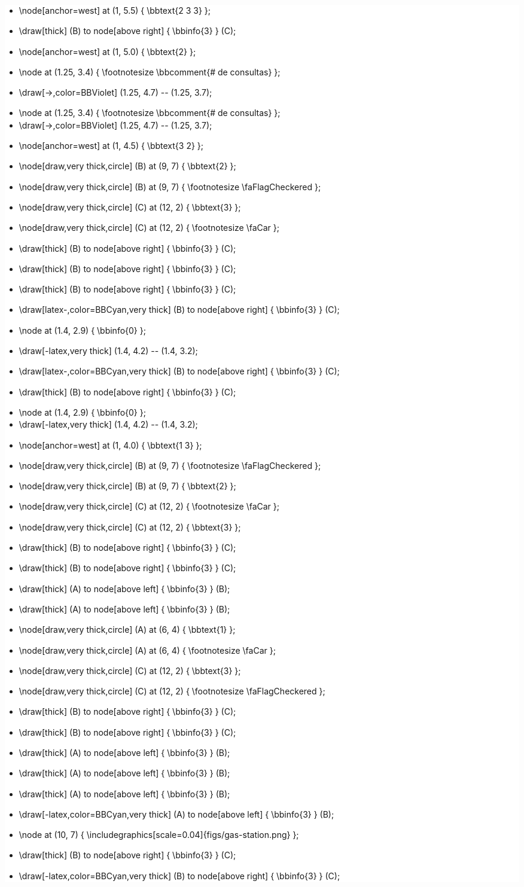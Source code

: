 + \node[anchor=west] at (1, 5.5) { \bbtext{2 3 3} };

+ \draw[thick] (B) to node[above right] { \bbinfo{3} } (C);

+ \node[anchor=west] at (1, 5.0) { \bbtext{2} };

+ \node at (1.25, 3.4) { \footnotesize \bbcomment{\# de consultas} };
+ \draw[->,color=BBViolet] (1.25, 4.7) -- (1.25, 3.7);

- \node at (1.25, 3.4) { \footnotesize \bbcomment{\# de consultas} };
- \draw[->,color=BBViolet] (1.25, 4.7) -- (1.25, 3.7);
+ \node[anchor=west] at (1, 4.5) { \bbtext{3 2} };

- \node[draw,very thick,circle] (B) at (9, 7) { \bbtext{2} };
+ \node[draw,very thick,circle] (B) at (9, 7) { \footnotesize \faFlagCheckered };
- \node[draw,very thick,circle] (C) at (12, 2) { \bbtext{3} };
+ \node[draw,very thick,circle] (C) at (12, 2) { \footnotesize \faCar };
- \draw[thick] (B) to node[above right] { \bbinfo{3} } (C);
+ \draw[thick] (B) to node[above right] { \bbinfo{3} } (C);

- \draw[thick] (B) to node[above right] { \bbinfo{3} } (C);
+ \draw[latex-,color=BBCyan,very thick] (B) to node[above right] { \bbinfo{3} } (C);

+ \node at (1.4, 2.9) { \bbinfo{0} };
+ \draw[-latex,very thick] (1.4, 4.2) -- (1.4, 3.2);

- \draw[latex-,color=BBCyan,very thick] (B) to node[above right] { \bbinfo{3} } (C);
+ \draw[thick] (B) to node[above right] { \bbinfo{3} } (C);
- \node at (1.4, 2.9) { \bbinfo{0} };
- \draw[-latex,very thick] (1.4, 4.2) -- (1.4, 3.2);
+ \node[anchor=west] at (1, 4.0) { \bbtext{1 3} };
- \node[draw,very thick,circle] (B) at (9, 7) { \footnotesize \faFlagCheckered };
+ \node[draw,very thick,circle] (B) at (9, 7) { \bbtext{2} };
- \node[draw,very thick,circle] (C) at (12, 2) { \footnotesize \faCar };
+ \node[draw,very thick,circle] (C) at (12, 2) { \bbtext{3} };
- \draw[thick] (B) to node[above right] { \bbinfo{3} } (C);
+ \draw[thick] (B) to node[above right] { \bbinfo{3} } (C);
- \draw[thick] (A) to node[above left] { \bbinfo{3} } (B);
+ \draw[thick] (A) to node[above left] { \bbinfo{3} } (B);

- \node[draw,very thick,circle] (A) at (6, 4) { \bbtext{1} };
+ \node[draw,very thick,circle] (A) at (6, 4) { \footnotesize \faCar };
- \node[draw,very thick,circle] (C) at (12, 2) { \bbtext{3} };
+ \node[draw,very thick,circle] (C) at (12, 2) { \footnotesize \faFlagCheckered };
- \draw[thick] (B) to node[above right] { \bbinfo{3} } (C);
+ \draw[thick] (B) to node[above right] { \bbinfo{3} } (C);
- \draw[thick] (A) to node[above left] { \bbinfo{3} } (B);
+ \draw[thick] (A) to node[above left] { \bbinfo{3} } (B);

- \draw[thick] (A) to node[above left] { \bbinfo{3} } (B);
+ \draw[-latex,color=BBCyan,very thick] (A) to node[above left] { \bbinfo{3} } (B);

+ \node at (10, 7) { \includegraphics[scale=0.04]{figs/gas-station.png} };

- \draw[thick] (B) to node[above right] { \bbinfo{3} } (C);
+ \draw[-latex,color=BBCyan,very thick] (B) to node[above right] { \bbinfo{3} } (C);

